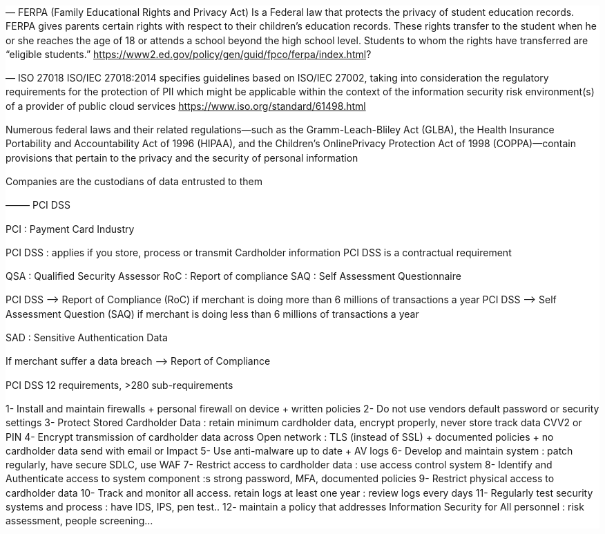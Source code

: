 — FERPA (Family Educational Rights and Privacy Act)
Is a Federal law that protects the privacy of student education records.
FERPA gives parents certain rights with respect to their children’s education records. These rights transfer to the student when he or she reaches the age of 18 or attends a school beyond the high school level. Students to whom the rights have transferred are “eligible students.”
https://www2.ed.gov/policy/gen/guid/fpco/ferpa/index.html?

— ISO 27018
ISO/IEC 27018:2014 specifies guidelines based on ISO/IEC 27002, taking into consideration the regulatory requirements for the protection of PII which might be applicable within the context of the information security risk environment(s) of a provider of public cloud services
https://www.iso.org/standard/61498.html

Numerous federal laws and their related regulations—such as the Gramm-Leach-Bliley Act (GLBA), the Health Insurance Portability and Accountability Act of 1996 (HIPAA), and the Children’s OnlinePrivacy Protection Act of 1998 (COPPA)—contain provisions that pertain to the privacy and the security of personal information

Companies are the custodians of data entrusted to them

——– PCI DSS

PCI : Payment Card Industry

PCI DSS : applies if you store, process or transmit Cardholder information
PCI DSS is a contractual requirement

QSA : Qualified Security Assessor
RoC : Report of compliance
SAQ : Self Assessment Questionnaire

PCI DSS –> Report of Compliance (RoC) if merchant is doing more than 6 millions of transactions a year
PCI DSS –> Self Assessment Question (SAQ) if merchant is doing less than 6 millions of transactions a year

SAD : Sensitive Authentication Data

If merchant suffer a data breach –> Report of Compliance

PCI DSS
12 requirements, >280 sub-requirements

1- Install and maintain firewalls + personal firewall on device + written policies
2- Do not use vendors default password or security settings
3- Protect Stored Cardholder Data : retain minimum cardholder data, encrypt properly, never store track data CVV2 or PIN
4- Encrypt transmission of cardholder data across Open network : TLS (instead of SSL) + documented policies + no cardholder data send with email or Impact
5- Use anti-malware up to date + AV logs
6- Develop and maintain system : patch regularly, have secure SDLC, use WAF
7- Restrict access to cardholder data : use access control system
8- Identify and Authenticate access to system component :s strong password, MFA, documented policies
9- Restrict physical access to cardholder data
10- Track and monitor all access. retain logs at least one year : review logs every days
11- Regularly test security systems and process : have IDS, IPS, pen test..
12- maintain a policy that addresses Information Security for All personnel : risk assessment, people screening…
